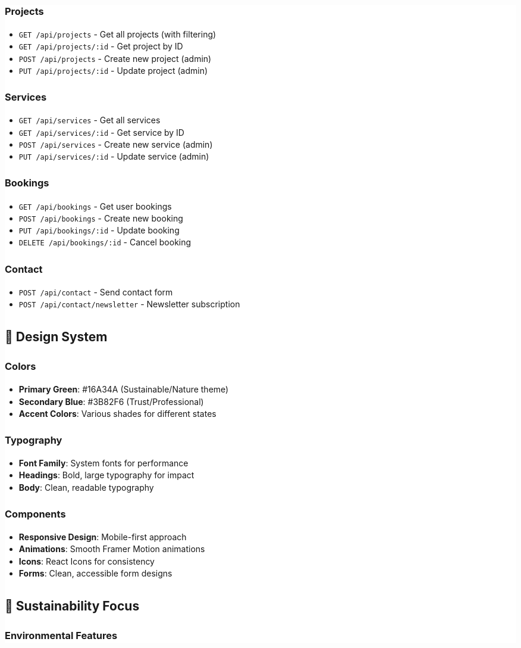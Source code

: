 ### Projects

- `GET /api/projects` - Get all projects (with filtering)
- `GET /api/projects/:id` - Get project by ID
- `POST /api/projects` - Create new project (admin)
- `PUT /api/projects/:id` - Update project (admin)

### Services

- `GET /api/services` - Get all services
- `GET /api/services/:id` - Get service by ID
- `POST /api/services` - Create new service (admin)
- `PUT /api/services/:id` - Update service (admin)

### Bookings

- `GET /api/bookings` - Get user bookings
- `POST /api/bookings` - Create new booking
- `PUT /api/bookings/:id` - Update booking
- `DELETE /api/bookings/:id` - Cancel booking

### Contact

- `POST /api/contact` - Send contact form
- `POST /api/contact/newsletter` - Newsletter subscription

## 🎨 Design System

### Colors

- **Primary Green**: #16A34A (Sustainable/Nature theme)
- **Secondary Blue**: #3B82F6 (Trust/Professional)
- **Accent Colors**: Various shades for different states

### Typography

- **Font Family**: System fonts for performance
- **Headings**: Bold, large typography for impact
- **Body**: Clean, readable typography

### Components

- **Responsive Design**: Mobile-first approach
- **Animations**: Smooth Framer Motion animations
- **Icons**: React Icons for consistency
- **Forms**: Clean, accessible form designs

## 🌿 Sustainability Focus

### Environmental Features
